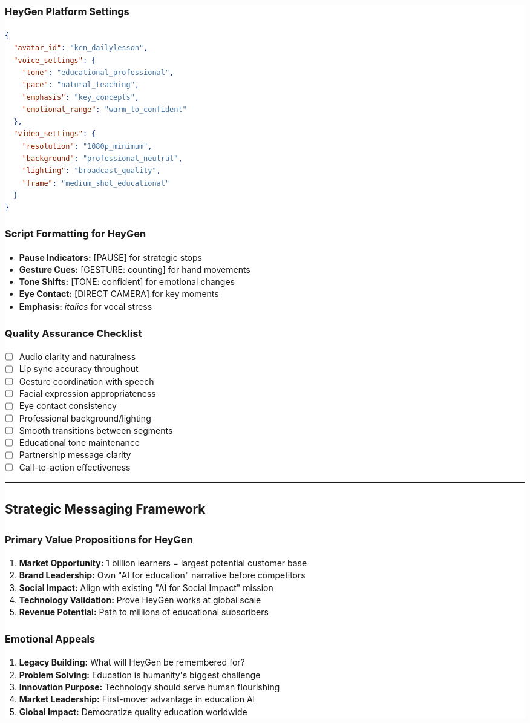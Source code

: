 ### HeyGen Platform Settings
```json
{
  "avatar_id": "ken_dailylesson",
  "voice_settings": {
    "tone": "educational_professional",
    "pace": "natural_teaching",
    "emphasis": "key_concepts",
    "emotional_range": "warm_to_confident"
  },
  "video_settings": {
    "resolution": "1080p_minimum",
    "background": "professional_neutral",
    "lighting": "broadcast_quality",
    "frame": "medium_shot_educational"
  }
}
```

### Script Formatting for HeyGen
- **Pause Indicators:** [PAUSE] for strategic stops
- **Gesture Cues:** [GESTURE: counting] for hand movements
- **Tone Shifts:** [TONE: confident] for emotional changes
- **Eye Contact:** [DIRECT CAMERA] for key moments
- **Emphasis:** *italics* for vocal stress

### Quality Assurance Checklist
- [ ] Audio clarity and naturalness
- [ ] Lip sync accuracy throughout
- [ ] Gesture coordination with speech
- [ ] Facial expression appropriateness
- [ ] Eye contact consistency
- [ ] Professional background/lighting
- [ ] Smooth transitions between segments
- [ ] Educational tone maintenance
- [ ] Partnership message clarity
- [ ] Call-to-action effectiveness

---

## Strategic Messaging Framework

### Primary Value Propositions for HeyGen
1. **Market Opportunity:** 1 billion learners = largest potential customer base
2. **Brand Leadership:** Own "AI for education" narrative before competitors
3. **Social Impact:** Align with existing "AI for Social Impact" mission
4. **Technology Validation:** Prove HeyGen works at global scale
5. **Revenue Potential:** Path to millions of educational subscribers

### Emotional Appeals
1. **Legacy Building:** What will HeyGen be remembered for?
2. **Problem Solving:** Education is humanity's biggest challenge
3. **Innovation Purpose:** Technology should serve human flourishing
4. **Market Leadership:** First-mover advantage in education AI
5. **Global Impact:** Democratize quality education worldwide
